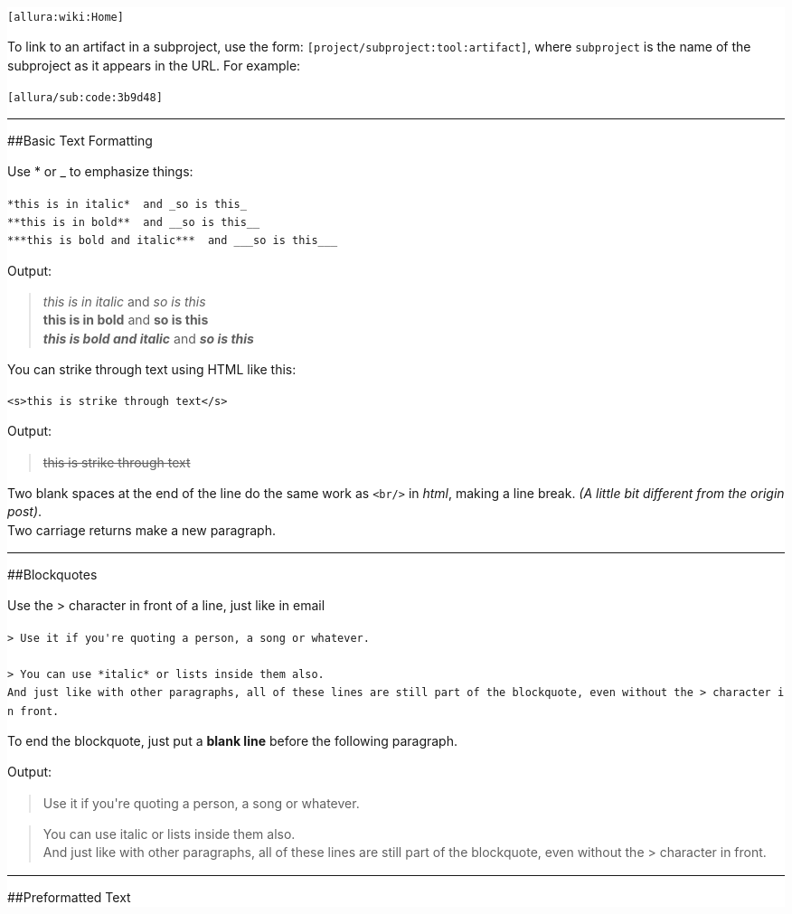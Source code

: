 	[allura:wiki:Home]

To link to an artifact in a subproject, use the form: `[project/subproject:tool:artifact]`, where `subproject` is the name of the subproject as it appears in the URL. For example:

	[allura/sub:code:3b9d48]

---------------------

##<a name='basic_text_formatting'></a>Basic Text Formatting

Use * or _ to emphasize things:

	*this is in italic*  and _so is this_  
	**this is in bold**  and __so is this__  
	***this is bold and italic***  and ___so is this___

Output:

>*this is in italic*  and _so is this_  
**this is in bold**  and __so is this__  
***this is bold and italic***  and ___so is this___  

You can strike through text using HTML like this:

	<s>this is strike through text</s>

Output:

><s>this is strike through text</s>

Two blank spaces at the end of the line do the same work as `<br/>` in _html_, making a line break. *(A little bit different from the origin post)*.  
Two carriage returns make a new paragraph.

--------------------

##<a name='blockquotes'></a>Blockquotes

Use the > character in front of a line, just like in email

	> Use it if you're quoting a person, a song or whatever.

	> You can use *italic* or lists inside them also.
	And just like with other paragraphs, all of these lines are still part of the blockquote, even without the > character in front.

To end the blockquote, just put a **blank line** before the following paragraph.

Output:

>Use it if you're quoting a person, a song or whatever.

>You can use italic or lists inside them also.  
And just like with other paragraphs, all of these lines are still part of the blockquote, even without the > character in front.


----------------

##<a name='preformatted_text'></a>Preformatted Text


   [1]: http://www.iovi.com
   [2]: http://www.iovi.com "I/O VIsion" 
[shortcut]: http://www.iovi.com/goes/with/the/link/name/text